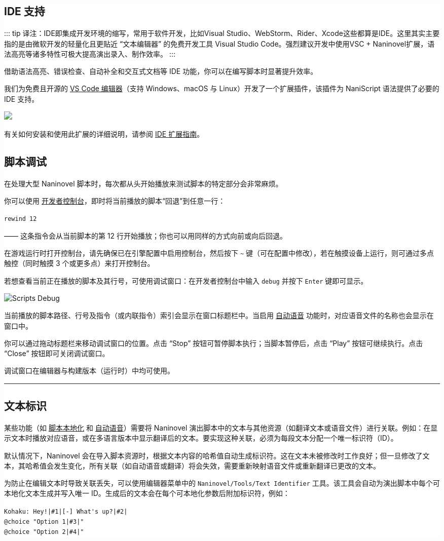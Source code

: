 ## IDE 支持

::: tip
译注：IDE即集成开发环境的缩写，常用于软件开发，比如Visual Studio、WebStorm、Rider、Xcode这些都算是IDE。这里其实主要指的是由微软开发的轻量化且更贴近 “文本编辑器” 的免费开发工具 Visual Studio Code。强烈建议开发中使用VSC + Naninovel扩展，语法高亮等诸多特性可极大提高演出录入、制作效率。
:::

借助语法高亮、错误检查、自动补全和交互式文档等 IDE 功能，你可以在编写脚本时显著提升效率。  

我们为免费且开源的 [VS Code 编辑器](https://code.visualstudio.com)（支持 Windows、macOS 与 Linux）开发了一个扩展插件，该插件为 NaniScript 语法提供了必要的 IDE 支持。

![](https://i.gyazo.com/b1f5c6845c04d1b18b2196aa29ea6c19.png)

有关如何安装和使用此扩展的详细说明，请参阅 [IDE 扩展指南](/zh/guide/ide-extension)。

## 脚本调试

在处理大型 Naninovel 脚本时，每次都从头开始播放来测试脚本的特定部分会非常麻烦。

你可以使用 [开发者控制台](/zh/guide/development-console)，即时将当前播放的脚本“回退”到任意一行：

```
rewind 12
```

—— 这条指令会从当前脚本的第 12 行开始播放；你也可以用同样的方式向前或向后回退。  

在游戏运行时打开控制台，请先确保已在引擎配置中启用控制台，然后按下 `~` 键（可在配置中修改），若在触摸设备上运行，则可通过多点触控（同时触摸 3 个或更多点）来打开控制台。

若想查看当前正在播放的脚本及其行号，可使用调试窗口：在开发者控制台中输入 `debug` 并按下 `Enter` 键即可显示。

![Scripts Debug](https://i.gyazo.com/12772ecc7c14011bcde4a74c81e997b8.png)

当前播放的脚本路径、行号及指令（或内联指令）索引会显示在窗口标题栏中。当启用 [自动语音](/zh/guide/voicing#auto-voicing) 功能时，对应语音文件的名称也会显示在窗口中。  

你可以通过拖动标题栏来移动调试窗口的位置。点击 “Stop” 按钮可暂停脚本执行；当脚本暂停后，点击 “Play” 按钮可继续执行。点击 “Close” 按钮即可关闭调试窗口。

调试窗口在编辑器与构建版本（运行时）中均可使用。

---

## 文本标识

某些功能（如 [脚本本地化](/zh/guide/localization#scripts-localization) 和 [自动语音](/zh/guide/voicing#auto-voicing)）需要将 Naninovel 演出脚本中的文本与其他资源（如翻译文本或语音文件）进行关联。例如：在显示文本时播放对应语音，或在多语言版本中显示翻译后的文本。要实现这种关联，必须为每段文本分配一个唯一标识符（ID）。

默认情况下，Naninovel 会在导入脚本资源时，根据文本内容的哈希值自动生成标识符。这在文本未被修改时工作良好；但一旦修改了文本，其哈希值会发生变化，所有关联（如自动语音或翻译）将会失效，需要重新映射语音文件或重新翻译已更改的文本。

为防止在编辑文本时导致关联丢失，可以使用编辑器菜单中的 `Naninovel/Tools/Text Identifier` 工具。该工具会自动为演出脚本中每个可本地化文本生成并写入唯一 ID。生成后的文本会在每个可本地化参数后附加标识符，例如：

```nani
Kohaku: Hey!|#1|[-] What's up?|#2|
@choice "Option 1|#3|"
@choice "Option 2|#4|"
```
